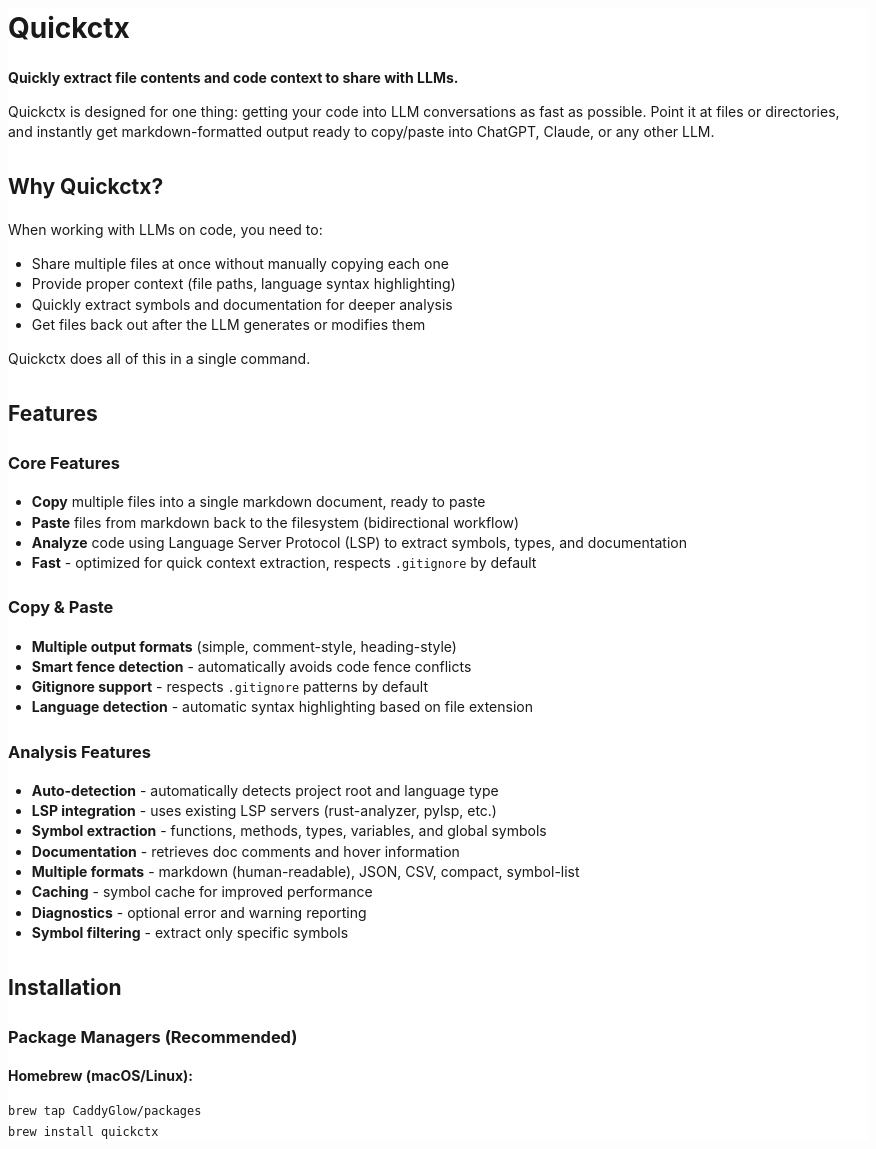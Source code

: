 # Quickctx

**Quickly extract file contents and code context to share with LLMs.**

Quickctx is designed for one thing: getting your code into LLM conversations as fast as possible. Point it at files or directories, and instantly get markdown-formatted output ready to copy/paste into ChatGPT, Claude, or any other LLM.

## Why Quickctx?

When working with LLMs on code, you need to:
- Share multiple files at once without manually copying each one
- Provide proper context (file paths, language syntax highlighting)
- Quickly extract symbols and documentation for deeper analysis
- Get files back out after the LLM generates or modifies them

Quickctx does all of this in a single command.

## Features

### Core Features
- **Copy** multiple files into a single markdown document, ready to paste
- **Paste** files from markdown back to the filesystem (bidirectional workflow)
- **Analyze** code using Language Server Protocol (LSP) to extract symbols, types, and documentation
- **Fast** - optimized for quick context extraction, respects `.gitignore` by default

### Copy & Paste
- **Multiple output formats** (simple, comment-style, heading-style)
- **Smart fence detection** - automatically avoids code fence conflicts
- **Gitignore support** - respects `.gitignore` patterns by default
- **Language detection** - automatic syntax highlighting based on file extension

### Analysis Features
- **Auto-detection** - automatically detects project root and language type
- **LSP integration** - uses existing LSP servers (rust-analyzer, pylsp, etc.)
- **Symbol extraction** - functions, methods, types, variables, and global symbols
- **Documentation** - retrieves doc comments and hover information
- **Multiple formats** - markdown (human-readable), JSON, CSV, compact, symbol-list
- **Caching** - symbol cache for improved performance
- **Diagnostics** - optional error and warning reporting
- **Symbol filtering** - extract only specific symbols

## Installation

### Package Managers (Recommended)

**Homebrew (macOS/Linux):**
```bash
brew tap CaddyGlow/packages
brew install quickctx
```
